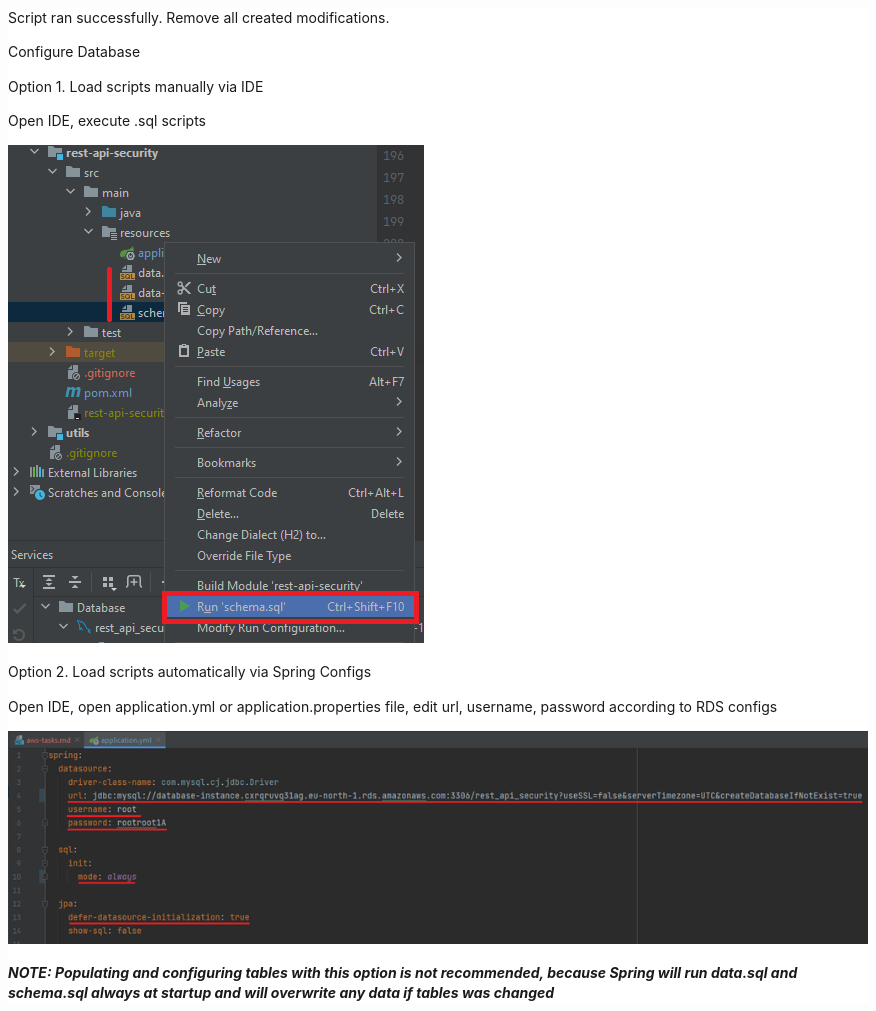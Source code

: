 Script ran successfully. Remove all created modifications. 

Configure Database

Option 1. Load scripts manually via IDE

Open IDE, execute .sql scripts

![](media/39.png)

Option 2. Load scripts automatically via Spring Configs

Open IDE, open application.yml or application.properties file, edit url, username, password according to RDS configs

![](media/40.png)

**_NOTE: Populating and configuring tables with this option is not recommended, because Spring will run data.sql and 
schema.sql always at startup and will overwrite any data if tables was changed_**
